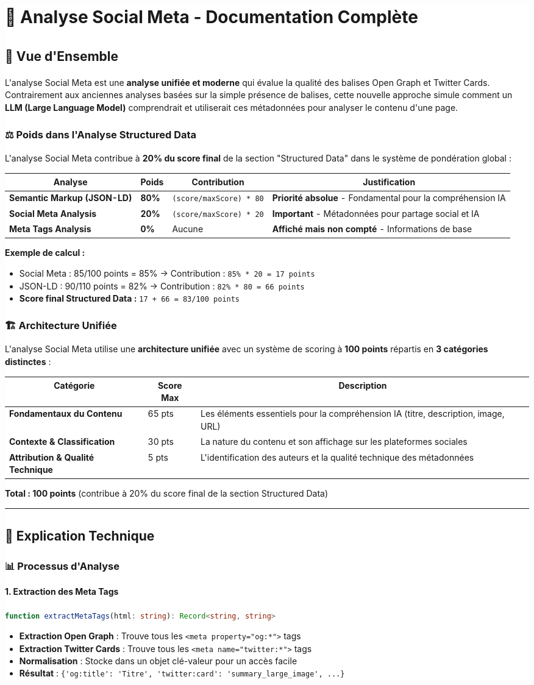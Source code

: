 # 📱 Analyse Social Meta - Documentation Complète

## 🎯 Vue d'Ensemble

L'analyse Social Meta est une **analyse unifiée et moderne** qui évalue la qualité des balises Open Graph et Twitter Cards. Contrairement aux anciennes analyses basées sur la simple présence de balises, cette nouvelle approche simule comment un **LLM (Large Language Model)** comprendrait et utiliserait ces métadonnées pour analyser le contenu d'une page.

### ⚖️ **Poids dans l'Analyse Structured Data**

L'analyse Social Meta contribue à **20% du score final** de la section "Structured Data" dans le système de pondération global :

| Analyse | Poids | Contribution | Justification |
|---------|-------|--------------|---------------|
| **Semantic Markup (JSON-LD)** | **80%** | `(score/maxScore) * 80` | **Priorité absolue** - Fondamental pour la compréhension IA |
| **Social Meta Analysis** | **20%** | `(score/maxScore) * 20` | **Important** - Métadonnées pour partage social et IA |
| **Meta Tags Analysis** | **0%** | Aucune | **Affiché mais non compté** - Informations de base |

**Exemple de calcul :**
- Social Meta : 85/100 points = 85% → Contribution : `85% * 20 = 17 points`
- JSON-LD : 90/110 points = 82% → Contribution : `82% * 80 = 66 points`
- **Score final Structured Data :** `17 + 66 = 83/100 points`

### 🏗️ Architecture Unifiée

L'analyse Social Meta utilise une **architecture unifiée** avec un système de scoring à **100 points** répartis en **3 catégories distinctes** :

| Catégorie | Score Max | Description |
|-----------|-----------|-------------|
| **Fondamentaux du Contenu** | 65 pts | Les éléments essentiels pour la compréhension IA (titre, description, image, URL) |
| **Contexte & Classification** | 30 pts | La nature du contenu et son affichage sur les plateformes sociales |
| **Attribution & Qualité Technique** | 5 pts | L'identification des auteurs et la qualité technique des métadonnées |

**Total : 100 points** (contribue à 20% du score final de la section Structured Data)

---

## 🔧 Explication Technique

### 📊 Processus d'Analyse

#### **1. Extraction des Meta Tags**
```typescript
function extractMetaTags(html: string): Record<string, string>
```
- **Extraction Open Graph** : Trouve tous les `<meta property="og:*">` tags
- **Extraction Twitter Cards** : Trouve tous les `<meta name="twitter:*">` tags
- **Normalisation** : Stocke dans un objet clé-valeur pour un accès facile
- **Résultat** : `{'og:title': 'Titre', 'twitter:card': 'summary_large_image', ...}`

